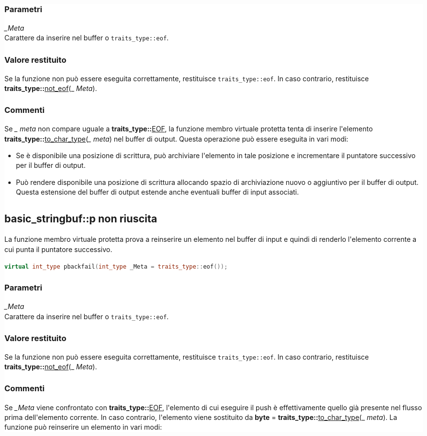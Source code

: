 ### <a name="parameters"></a>Parametri

*_Meta*\
Carattere da inserire nel buffer o `traits_type::eof`.

### <a name="return-value"></a>Valore restituito

Se la funzione non può essere eseguita correttamente, restituisce `traits_type::eof`. In caso contrario, restituisce **traits_type::**[not_eof](../standard-library/char-traits-struct.md#not_eof)(_ *Meta*).

### <a name="remarks"></a>Commenti

Se *\_ meta* non compare uguale a **traits_type::**[EOF](../standard-library/char-traits-struct.md#eof), la funzione membro virtuale protetta tenta di inserire l'elemento **traits_type::**[to_char_type](../standard-library/char-traits-struct.md#to_char_type)(*\_ meta*) nel buffer di output. Questa operazione può essere eseguita in vari modi:

- Se è disponibile una posizione di scrittura, può archiviare l'elemento in tale posizione e incrementare il puntatore successivo per il buffer di output.

- Può rendere disponibile una posizione di scrittura allocando spazio di archiviazione nuovo o aggiuntivo per il buffer di output. Questa estensione del buffer di output estende anche eventuali buffer di input associati.

## <a name="basic_stringbufpbackfail"></a><a name="pbackfail"></a> basic_stringbuf::p non riuscita

La funzione membro virtuale protetta prova a reinserire un elemento nel buffer di input e quindi di renderlo l'elemento corrente a cui punta il puntatore successivo.

```cpp
virtual int_type pbackfail(int_type _Meta = traits_type::eof());
```

### <a name="parameters"></a>Parametri

*_Meta*\
Carattere da inserire nel buffer o `traits_type::eof`.

### <a name="return-value"></a>Valore restituito

Se la funzione non può essere eseguita correttamente, restituisce `traits_type::eof`. In caso contrario, restituisce **traits_type::**[not_eof](../standard-library/char-traits-struct.md#not_eof)(_ *Meta*).

### <a name="remarks"></a>Commenti

Se *_Meta* viene confrontato con **traits_type::**[EOF](../standard-library/char-traits-struct.md#eof), l'elemento di cui eseguire il push è effettivamente quello già presente nel flusso prima dell'elemento corrente. In caso contrario, l'elemento viene sostituito da **byte**  =  **traits_type::**[to_char_type](../standard-library/char-traits-struct.md#to_char_type)(_ *meta*). La funzione può reinserire un elemento in vari modi:
